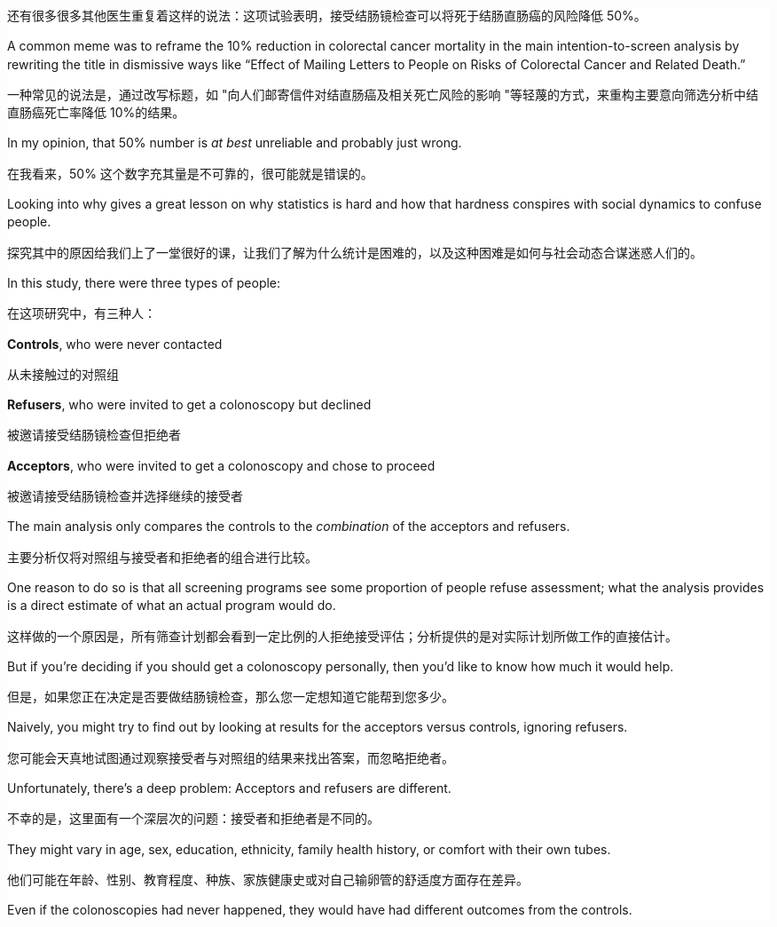 还有很多很多其他医生重复着这样的说法：这项试验表明，接受结肠镜检查可以将死于结肠直肠癌的风险降低 50%。  

A common meme was to reframe the 10% reduction in colorectal cancer mortality in the main intention-to-screen analysis by rewriting the title in dismissive ways like “Effect of Mailing Letters to People on Risks of Colorectal Cancer and Related Death.”  

一种常见的说法是，通过改写标题，如 "向人们邮寄信件对结直肠癌及相关死亡风险的影响 "等轻蔑的方式，来重构主要意向筛选分析中结直肠癌死亡率降低 10%的结果。

In my opinion, that 50% number is _at best_ unreliable and probably just wrong.  

在我看来，50% 这个数字充其量是不可靠的，很可能就是错误的。  

Looking into why gives a great lesson on why statistics is hard and how that hardness conspires with social dynamics to confuse people.  

探究其中的原因给我们上了一堂很好的课，让我们了解为什么统计是困难的，以及这种困难是如何与社会动态合谋迷惑人们的。

In this study, there were three types of people:  

在这项研究中，有三种人：

**Controls**, who were never contacted  

从未接触过的对照组

**Refusers**, who were invited to get a colonoscopy but declined  

被邀请接受结肠镜检查但拒绝者

**Acceptors**, who were invited to get a colonoscopy and chose to proceed  

被邀请接受结肠镜检查并选择继续的接受者

The main analysis only compares the controls to the _combination_ of the acceptors and refusers.  

主要分析仅将对照组与接受者和拒绝者的组合进行比较。  

One reason to do so is that all screening programs see some proportion of people refuse assessment; what the analysis provides is a direct estimate of what an actual program would do.  

这样做的一个原因是，所有筛查计划都会看到一定比例的人拒绝接受评估；分析提供的是对实际计划所做工作的直接估计。

But if you’re deciding if you should get a colonoscopy personally, then you’d like to know how much it would help.  

但是，如果您正在决定是否要做结肠镜检查，那么您一定想知道它能帮到您多少。  

Naively, you might try to find out by looking at results for the acceptors versus controls, ignoring refusers.  

您可能会天真地试图通过观察接受者与对照组的结果来找出答案，而忽略拒绝者。  

Unfortunately, there’s a deep problem: Acceptors and refusers are different.  

不幸的是，这里面有一个深层次的问题：接受者和拒绝者是不同的。  

They might vary in age, sex, education, ethnicity, family health history, or comfort with their own tubes.  

他们可能在年龄、性别、教育程度、种族、家族健康史或对自己输卵管的舒适度方面存在差异。  

Even if the colonoscopies had never happened, they would have had different outcomes from the controls.  
